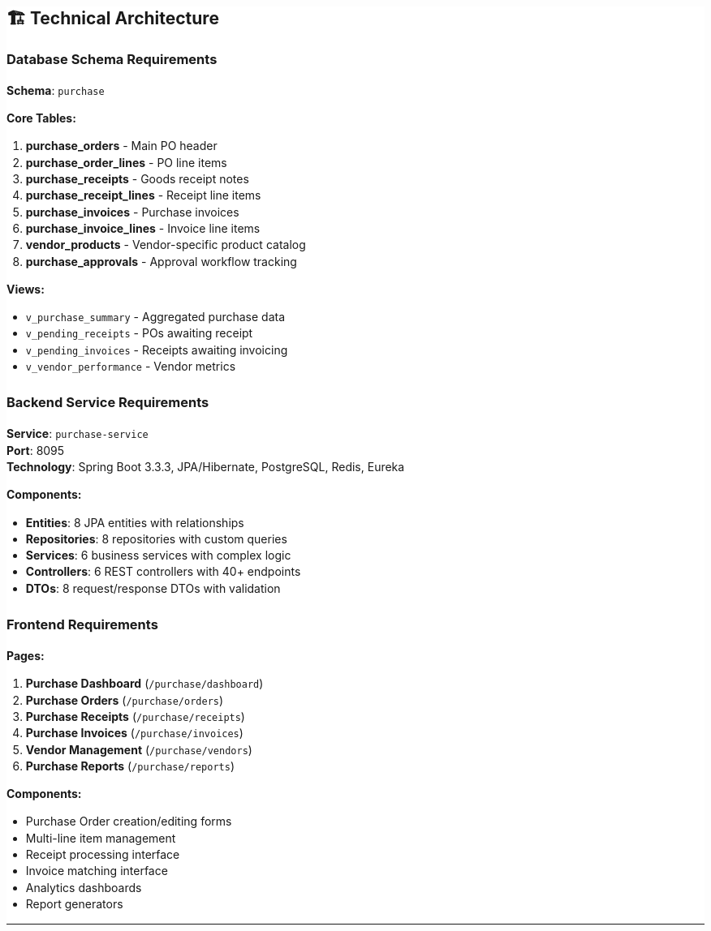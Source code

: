 
## 🏗️ **Technical Architecture**

### **Database Schema Requirements**

**Schema**: `purchase`

**Core Tables:**
1. **purchase_orders** - Main PO header
2. **purchase_order_lines** - PO line items
3. **purchase_receipts** - Goods receipt notes
4. **purchase_receipt_lines** - Receipt line items
5. **purchase_invoices** - Purchase invoices
6. **purchase_invoice_lines** - Invoice line items
7. **vendor_products** - Vendor-specific product catalog
8. **purchase_approvals** - Approval workflow tracking

**Views:**
- `v_purchase_summary` - Aggregated purchase data
- `v_pending_receipts` - POs awaiting receipt
- `v_pending_invoices` - Receipts awaiting invoicing
- `v_vendor_performance` - Vendor metrics

### **Backend Service Requirements**

**Service**: `purchase-service`  
**Port**: 8095  
**Technology**: Spring Boot 3.3.3, JPA/Hibernate, PostgreSQL, Redis, Eureka

**Components:**
- **Entities**: 8 JPA entities with relationships
- **Repositories**: 8 repositories with custom queries
- **Services**: 6 business services with complex logic
- **Controllers**: 6 REST controllers with 40+ endpoints
- **DTOs**: 8 request/response DTOs with validation

### **Frontend Requirements**

**Pages:**
1. **Purchase Dashboard** (`/purchase/dashboard`)
2. **Purchase Orders** (`/purchase/orders`)
3. **Purchase Receipts** (`/purchase/receipts`)
4. **Purchase Invoices** (`/purchase/invoices`)
5. **Vendor Management** (`/purchase/vendors`)
6. **Purchase Reports** (`/purchase/reports`)

**Components:**
- Purchase Order creation/editing forms
- Multi-line item management
- Receipt processing interface
- Invoice matching interface
- Analytics dashboards
- Report generators

---